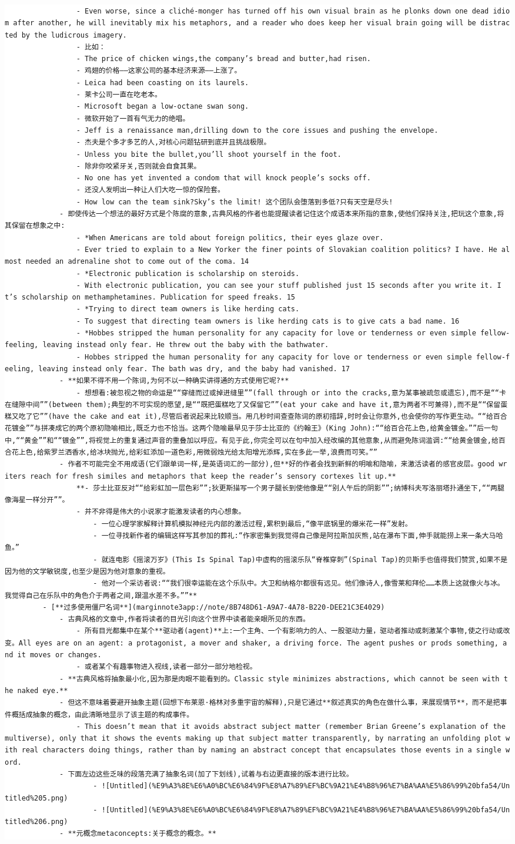 					 - Even worse, since a cliché-monger has turned off his own visual brain as he plonks down one dead idiom after another, he will inevitably mix his metaphors, and a reader who does keep her visual brain going will be distracted by the ludicrous imagery.
					 - 比如：
					 - The price of chicken wings,the company’s bread and butter,had risen.
					 - 鸡翅的价格——这家公司的基本经济来源——上涨了。
					 - Leica had been coasting on its laurels.
					 - 莱卡公司一直在吃老本。
					 - Microsoft began a low-octane swan song.
					 - 微软开始了一首有气无力的绝唱。
					 - Jeff is a renaissance man,drilling down to the core issues and pushing the envelope.
					 - 杰夫是个多才多艺的人,对核心问题钻研到底并且挑战极限。
					 - Unless you bite the bullet,you’ll shoot yourself in the foot.
					 - 除非你咬紧牙关,否则就会自食其果。
					 - No one has yet invented a condom that will knock people’s socks off.
					 - 还没人发明出一种让人们大吃一惊的保险套。
					 - How low can the team sink?Sky’s the limit! 这个团队会堕落到多低?只有天空是尽头!
				 - 即使传达一个想法的最好方式是个陈腐的意象,古典风格的作者也能提醒读者记住这个成语本来所指的意象,使他们保持关注,把玩这个意象,将其保留在想象之中:
					 - *When Americans are told about foreign politics, their eyes glaze over.
					 - Ever tried to explain to a New Yorker the finer points of Slovakian coalition politics? I have. He almost needed an adrenaline shot to come out of the coma. 14
					 - *Electronic publication is scholarship on steroids.
					 - With electronic publication, you can see your stuff published just 15 seconds after you write it. It’s scholarship on methamphetamines. Publication for speed freaks. 15
					 - *Trying to direct team owners is like herding cats.
					 - To suggest that directing team owners is like herding cats is to give cats a bad name. 16
					 - *Hobbes stripped the human personality for any capacity for love or tenderness or even simple fellow-feeling, leaving instead only fear. He threw out the baby with the bathwater.
					 - Hobbes stripped the human personality for any capacity for love or tenderness or even simple fellow-feeling, leaving instead only fear. The bath was dry, and the baby had vanished. 17
				 - **如果不得不用一个陈词,为何不以一种确实讲得通的方式使用它呢?**
					 - 想想看:被忽视之物的命运是““穿缝而过或掉进缝里””(fall through or into the cracks,意为某事被疏忽或遗忘),而不是““卡在缝隙中间””(between them);典型的不可实现的愿望,是““既把蛋糕吃了又保留它””(eat your cake and have it,意为两者不可兼得),而不是““保留蛋糕又吃了它””(have the cake and eat it),尽管后者说起来比较顺当。用几秒时间查查陈词的原初措辞,时时会让你意外,也会使你的写作更生动。““给百合花镀金””与拼凑成它的两个原初隐喻相比,既乏力也不恰当。这两个隐喻最早见于莎士比亚的《约翰王》(King John):““给百合花上色,给黄金镀金。””后一句中,““黄金””和““镀金””,将视觉上的重复通过声音的重叠加以呼应。有见于此,你完全可以在句中加入经改编的其他意象,从而避免陈词滥调:““给黄金镀金,给百合花上色,给紫罗兰洒香水,给冰块抛光,给彩虹添加一道色彩,用微弱烛光给太阳增光添辉,实在多此一举,浪费而可笑。””
				 - 作者不可能完全不用成语(它们跟单词一样,是英语词汇的一部分),但**好的作者会找到新鲜的明喻和隐喻，来激活读者的感官皮层。good writers reach for fresh similes and metaphors that keep the reader’s sensory cortexes lit up.**  
					 **- 莎士比亚反对““给彩虹加一层色彩””;狄更斯描写一个男子腿长到使他像是““别人午后的阴影””;纳博科夫写洛丽塔扑通坐下,““两腿像海星一样分开””。
					 - 并不非得是伟大的小说家才能激发读者的内心想象。
						 - 一位心理学家解释计算机模拟神经元内部的激活过程,累积到最后,“像平底锅里的爆米花一样”发射。
						 - 一位寻找新作者的编辑这样写其参加的葬礼:“作家密集到我觉得自己像是阿拉斯加灰熊,站在瀑布下面,伸手就能捞上来一条大马哈鱼。”
						 - 就连电影《摇滚万岁》(This Is Spinal Tap)中虚构的摇滚乐队“脊椎穿刺”(Spinal Tap)的贝斯手也值得我们赞赏,如果不是因为他的文学敏锐度,也至少是因为他对意象的重视。
						 - 他对一个采访者说:““我们很幸运能在这个乐队中。大卫和纳格尔都很有远见。他们像诗人,像雪莱和拜伦……本质上这就像火与冰。我觉得自己在乐队中的角色介于两者之间,跟温水差不多。””**
			 - [**过多使用僵尸名词**](marginnote3app://note/8B748D61-A9A7-4A78-B220-DEE21C3E4029)
				 - 古典风格的文章中,作者将读者的目光引向这个世界中读者能亲眼所见的东西。
					 - 所有目光都集中在某个**驱动者(agent)**上:一个主角、一个有影响力的人、一股驱动力量，驱动者推动或刺激某个事物,使之行动或改变。All eyes are on an agent: a protagonist, a mover and shaker, a driving force. The agent pushes or prods something, and it moves or changes.
					 - 或者某个有趣事物进入视线,读者一部分一部分地检视。
				 - **古典风格将抽象最小化,因为那是肉眼不能看到的。Classic style minimizes abstractions, which cannot be seen with the naked eye.**
				 - 但这不意味着要避开抽象主题(回想下布莱恩·格林对多重宇宙的解释),只是它通过**叙述真实的角色在做什么事，来展现情节**，而不是把事件概括成抽象的概念，由此清晰地显示了该主题的构成事件。
					 - This doesn’t mean that it avoids abstract subject matter (remember Brian Greene’s explanation of the multiverse), only that it shows the events making up that subject matter transparently, by narrating an unfolding plot with real characters doing things, rather than by naming an abstract concept that encapsulates those events in a single word.
				 - 下面左边这些乏味的段落充满了抽象名词(加了下划线),试着与右边更直接的版本进行比较。  
						 - ![Untitled](%E9%A3%8E%E6%A0%BC%E6%84%9F%E8%A7%89%EF%BC%9A21%E4%B8%96%E7%BA%AA%E5%86%99%20bfa54/Untitled%205.png)  
						 - ![Untitled](%E9%A3%8E%E6%A0%BC%E6%84%9F%E8%A7%89%EF%BC%9A21%E4%B8%96%E7%BA%AA%E5%86%99%20bfa54/Untitled%206.png)
				 - **元概念metaconcepts:关于概念的概念。**